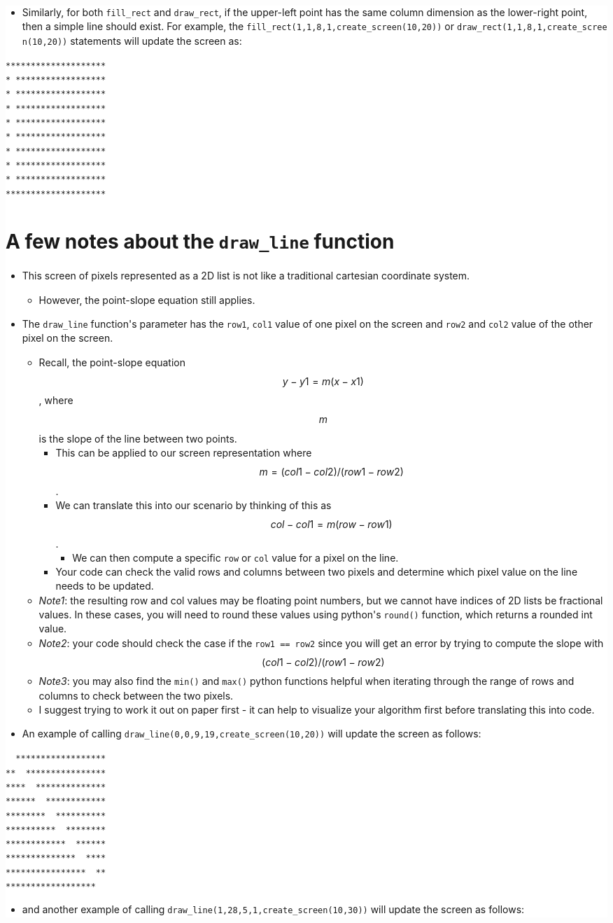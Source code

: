 * Similarly, for both `fill_rect` and `draw_rect`, if the upper-left point has the same column dimension as the lower-right point, then a simple line should exist. For example, the `fill_rect(1,1,8,1,create_screen(10,20))` or `draw_rect(1,1,8,1,create_screen(10,20))` statements will update the screen as:

```
********************
* ******************
* ******************
* ******************
* ******************
* ******************
* ******************
* ******************
* ******************
********************
```

# A few notes about the `draw_line` function

* This screen of pixels represented as a 2D list is not like a traditional cartesian coordinate system.
	* However, the point-slope equation still applies.
* The `draw_line` function's parameter has the `row1`, `col1` value of one pixel on the screen and `row2` and `col2` value of the other pixel on the screen.
	* Recall, the point-slope equation $$ y - y1 = m(x - x1) $$, where $$m$$ is the slope of the line between two points.
		* This can be applied to our screen representation where $$ m = (col1 - col2)/(row1 - row2) $$.
		* We can translate this into our scenario by thinking of this as $$ col - col1 = m(row - row1) $$.
			* We can then compute a specific `row` or `col` value for a pixel on the line.
		* Your code can check the valid rows and columns between two pixels and determine which pixel value on the line needs to be updated.
	* *Note1*: the resulting row and col values may be floating point numbers, but we cannot have indices of 2D lists be fractional values. In these cases, you will need to round these values using python's `round()` function, which returns a rounded int value.
	* *Note2*: your code should check the case if the `row1 == row2` since you will get an error by trying to compute the slope with $$(col1 - col2)/(row1 - row2)$$ 
	* *Note3*: you may also find the `min()` and `max()` python functions helpful when iterating through the range of rows and columns to check between the two pixels.
	* I suggest trying to work it out on paper first - it can help to visualize your algorithm first before translating this into code.

* An example of calling `draw_line(0,0,9,19,create_screen(10,20))` will update the screen as follows:

```
  ******************
**  ****************
****  **************
******  ************
********  **********
**********  ********
************  ******
**************  ****
****************  **
******************  

```
* and another example of calling `draw_line(1,28,5,1,create_screen(10,30))` will update the screen as follows:
